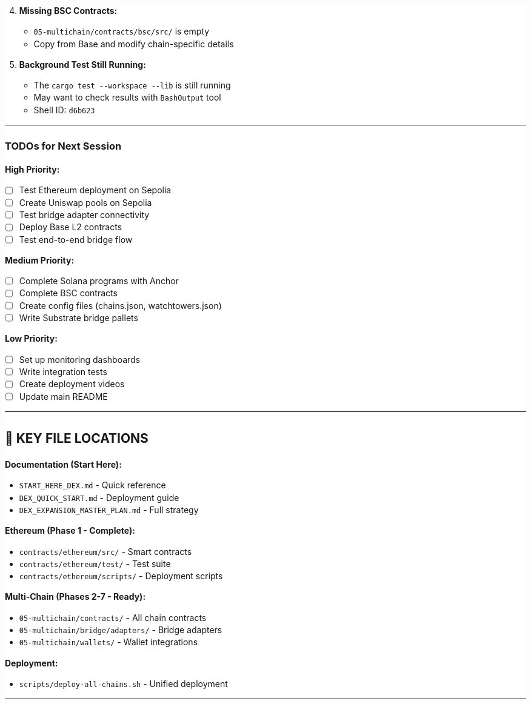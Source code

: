 4. **Missing BSC Contracts:**
   - `05-multichain/contracts/bsc/src/` is empty
   - Copy from Base and modify chain-specific details

5. **Background Test Still Running:**
   - The `cargo test --workspace --lib` is still running
   - May want to check results with `BashOutput` tool
   - Shell ID: `d6b623`

---

### TODOs for Next Session

**High Priority:**
- [ ] Test Ethereum deployment on Sepolia
- [ ] Create Uniswap pools on Sepolia
- [ ] Test bridge adapter connectivity
- [ ] Deploy Base L2 contracts
- [ ] Test end-to-end bridge flow

**Medium Priority:**
- [ ] Complete Solana programs with Anchor
- [ ] Complete BSC contracts
- [ ] Create config files (chains.json, watchtowers.json)
- [ ] Write Substrate bridge pallets

**Low Priority:**
- [ ] Set up monitoring dashboards
- [ ] Write integration tests
- [ ] Create deployment videos
- [ ] Update main README

---

## 📂 KEY FILE LOCATIONS

**Documentation (Start Here):**
- `START_HERE_DEX.md` - Quick reference
- `DEX_QUICK_START.md` - Deployment guide
- `DEX_EXPANSION_MASTER_PLAN.md` - Full strategy

**Ethereum (Phase 1 - Complete):**
- `contracts/ethereum/src/` - Smart contracts
- `contracts/ethereum/test/` - Test suite
- `contracts/ethereum/scripts/` - Deployment scripts

**Multi-Chain (Phases 2-7 - Ready):**
- `05-multichain/contracts/` - All chain contracts
- `05-multichain/bridge/adapters/` - Bridge adapters
- `05-multichain/wallets/` - Wallet integrations

**Deployment:**
- `scripts/deploy-all-chains.sh` - Unified deployment

---
